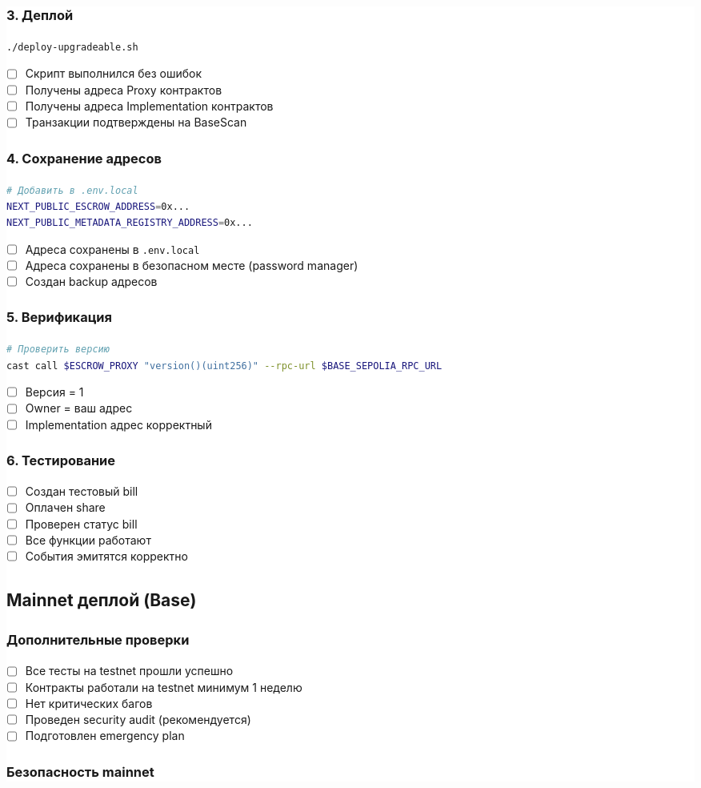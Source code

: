 ### 3. Деплой

```bash
./deploy-upgradeable.sh
```

- [ ] Скрипт выполнился без ошибок
- [ ] Получены адреса Proxy контрактов
- [ ] Получены адреса Implementation контрактов
- [ ] Транзакции подтверждены на BaseScan

### 4. Сохранение адресов

```bash
# Добавить в .env.local
NEXT_PUBLIC_ESCROW_ADDRESS=0x...
NEXT_PUBLIC_METADATA_REGISTRY_ADDRESS=0x...
```

- [ ] Адреса сохранены в `.env.local`
- [ ] Адреса сохранены в безопасном месте (password manager)
- [ ] Создан backup адресов

### 5. Верификация

```bash
# Проверить версию
cast call $ESCROW_PROXY "version()(uint256)" --rpc-url $BASE_SEPOLIA_RPC_URL
```

- [ ] Версия = 1
- [ ] Owner = ваш адрес
- [ ] Implementation адрес корректный

### 6. Тестирование

- [ ] Создан тестовый bill
- [ ] Оплачен share
- [ ] Проверен статус bill
- [ ] Все функции работают
- [ ] События эмитятся корректно

## Mainnet деплой (Base)

### Дополнительные проверки

- [ ] Все тесты на testnet прошли успешно
- [ ] Контракты работали на testnet минимум 1 неделю
- [ ] Нет критических багов
- [ ] Проведен security audit (рекомендуется)
- [ ] Подготовлен emergency plan

### Безопасность mainnet

